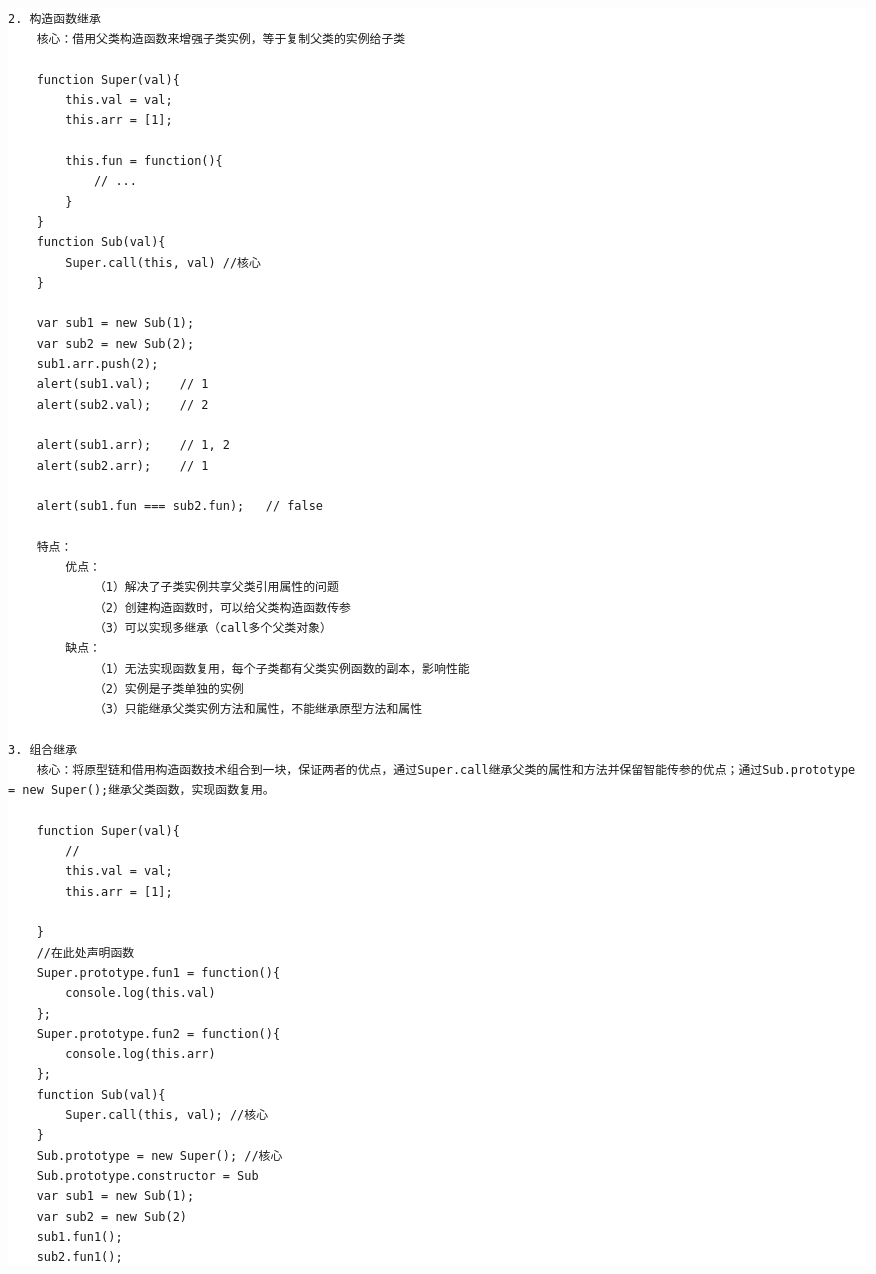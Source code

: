     2. 构造函数继承
        核心：借用父类构造函数来增强子类实例，等于复制父类的实例给子类

        function Super(val){
            this.val = val;
            this.arr = [1];

            this.fun = function(){
                // ...
            }
        }
        function Sub(val){
            Super.call(this, val) //核心
        }

        var sub1 = new Sub(1);
        var sub2 = new Sub(2);
        sub1.arr.push(2);
        alert(sub1.val);    // 1
        alert(sub2.val);    // 2
        
        alert(sub1.arr);    // 1, 2
        alert(sub2.arr);    // 1
        
        alert(sub1.fun === sub2.fun);   // false

        特点：
            优点：
                （1）解决了子类实例共享父类引用属性的问题
                （2）创建构造函数时，可以给父类构造函数传参
                （3）可以实现多继承（call多个父类对象）
            缺点：
                （1）无法实现函数复用，每个子类都有父类实例函数的副本，影响性能
                （2）实例是子类单独的实例
                （3）只能继承父类实例方法和属性，不能继承原型方法和属性

    3. 组合继承
        核心：将原型链和借用构造函数技术组合到一块，保证两者的优点，通过Super.call继承父类的属性和方法并保留智能传参的优点；通过Sub.prototype = new Super();继承父类函数，实现函数复用。

        function Super(val){
            // 
            this.val = val;
            this.arr = [1];

        }
        //在此处声明函数
        Super.prototype.fun1 = function(){
            console.log(this.val)
        };
        Super.prototype.fun2 = function(){
            console.log(this.arr)
        };
        function Sub(val){
            Super.call(this, val); //核心
        }
        Sub.prototype = new Super(); //核心
        Sub.prototype.constructor = Sub
        var sub1 = new Sub(1);
        var sub2 = new Sub(2)
        sub1.fun1();
        sub2.fun1();
        
